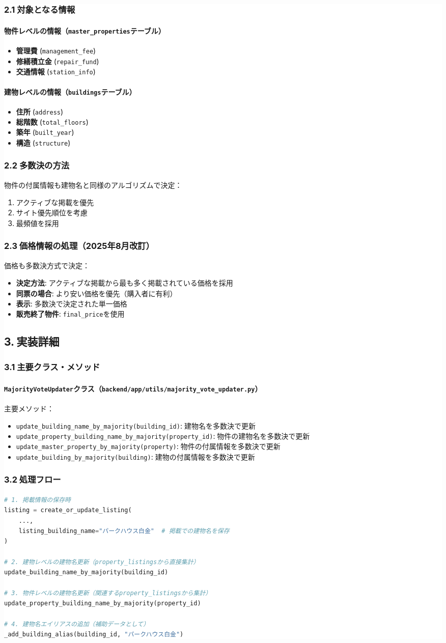 ### 2.1 対象となる情報

#### 物件レベルの情報（`master_properties`テーブル）
- **管理費** (`management_fee`)
- **修繕積立金** (`repair_fund`)
- **交通情報** (`station_info`)

#### 建物レベルの情報（`buildings`テーブル）
- **住所** (`address`)
- **総階数** (`total_floors`)
- **築年** (`built_year`)
- **構造** (`structure`)

### 2.2 多数決の方法

物件の付属情報も建物名と同様のアルゴリズムで決定：
1. アクティブな掲載を優先
2. サイト優先順位を考慮
3. 最頻値を採用

### 2.3 価格情報の処理（2025年8月改訂）

価格も多数決方式で決定：
- **決定方法**: アクティブな掲載から最も多く掲載されている価格を採用
- **同票の場合**: より安い価格を優先（購入者に有利）
- **表示**: 多数決で決定された単一価格
- **販売終了物件**: `final_price`を使用

## 3. 実装詳細

### 3.1 主要クラス・メソッド

#### `MajorityVoteUpdater`クラス（`backend/app/utils/majority_vote_updater.py`）

主要メソッド：
- `update_building_name_by_majority(building_id)`: 建物名を多数決で更新
- `update_property_building_name_by_majority(property_id)`: 物件の建物名を多数決で更新
- `update_master_property_by_majority(property)`: 物件の付属情報を多数決で更新
- `update_building_by_majority(building)`: 建物の付属情報を多数決で更新

### 3.2 処理フロー

```python
# 1. 掲載情報の保存時
listing = create_or_update_listing(
    ...,
    listing_building_name="パークハウス白金"  # 掲載での建物名を保存
)

# 2. 建物レベルの建物名更新（property_listingsから直接集計）
update_building_name_by_majority(building_id)

# 3. 物件レベルの建物名更新（関連するproperty_listingsから集計）
update_property_building_name_by_majority(property_id)

# 4. 建物名エイリアスの追加（補助データとして）
_add_building_alias(building_id, "パークハウス白金")
```

